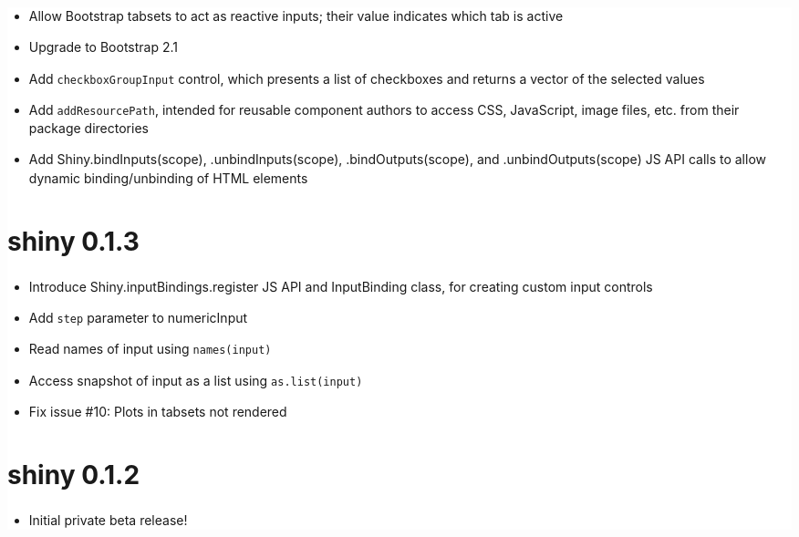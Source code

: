 * Allow Bootstrap tabsets to act as reactive inputs; their value indicates which
  tab is active

* Upgrade to Bootstrap 2.1

* Add `checkboxGroupInput` control, which presents a list of checkboxes and
  returns a vector of the selected values

* Add `addResourcePath`, intended for reusable component authors to access CSS,
  JavaScript, image files, etc. from their package directories

* Add Shiny.bindInputs(scope), .unbindInputs(scope), .bindOutputs(scope), and
  .unbindOutputs(scope) JS API calls to allow dynamic binding/unbinding of HTML
  elements


shiny 0.1.3
===========

* Introduce Shiny.inputBindings.register JS API and InputBinding class, for
  creating custom input controls

* Add `step` parameter to numericInput

* Read names of input using `names(input)`

* Access snapshot of input as a list using `as.list(input)`

* Fix issue #10: Plots in tabsets not rendered


shiny 0.1.2
===========

* Initial private beta release!
